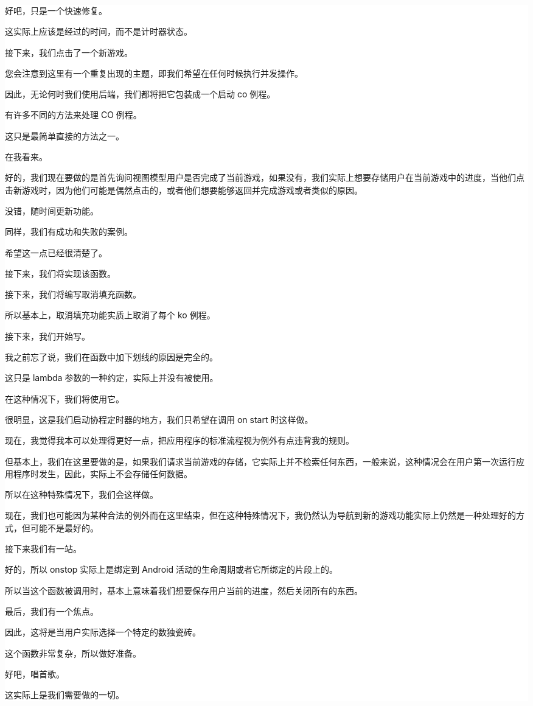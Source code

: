 好吧，只是一个快速修复。

这实际上应该是经过的时间，而不是计时器状态。

接下来，我们点击了一个新游戏。

您会注意到这里有一个重复出现的主题，即我们希望在任何时候执行并发操作。

因此，无论何时我们使用后端，我们都将把它包装成一个启动 co 例程。

有许多不同的方法来处理 CO 例程。

这只是最简单直接的方法之一。

在我看来。

好的，我们现在要做的是首先询问视图模型用户是否完成了当前游戏，如果没有，我们实际上想要存储用户在当前游戏中的进度，当他们点击新游戏时，因为他们可能是偶然点击的，或者他们想要能够返回并完成游戏或者类似的原因。

没错，随时间更新功能。

同样，我们有成功和失败的案例。

希望这一点已经很清楚了。

接下来，我们将实现该函数。

接下来，我们将编写取消填充函数。

所以基本上，取消填充功能实质上取消了每个 ko 例程。

接下来，我们开始写。

我之前忘了说，我们在函数中加下划线的原因是完全的。

这只是 lambda 参数的一种约定，实际上并没有被使用。

在这种情况下，我们将使用它。

很明显，这是我们启动协程定时器的地方，我们只希望在调用 on start 时这样做。

现在，我觉得我本可以处理得更好一点，把应用程序的标准流程视为例外有点违背我的规则。

但基本上，我们在这里要做的是，如果我们请求当前游戏的存储，它实际上并不检索任何东西，一般来说，这种情况会在用户第一次运行应用程序时发生，因此，实际上不会存储任何数据。

所以在这种特殊情况下，我们会这样做。

现在，我们也可能因为某种合法的例外而在这里结束，但在这种特殊情况下，我仍然认为导航到新的游戏功能实际上仍然是一种处理好的方式，但可能不是最好的。

接下来我们有一站。

好的，所以 onstop 实际上是绑定到 Android 活动的生命周期或者它所绑定的片段上的。

所以当这个函数被调用时，基本上意味着我们想要保存用户当前的进度，然后关闭所有的东西。

最后，我们有一个焦点。

因此，这将是当用户实际选择一个特定的数独瓷砖。

这个函数非常复杂，所以做好准备。

好吧，唱首歌。

这实际上是我们需要做的一切。
